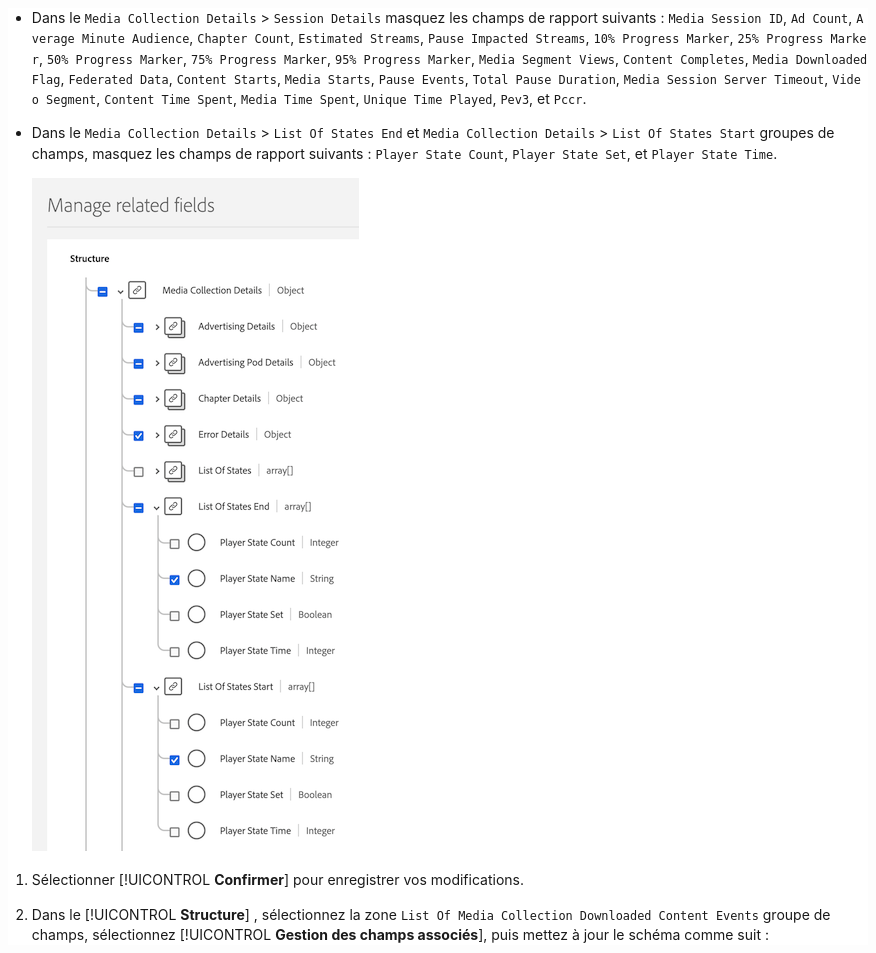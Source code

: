    * Dans le `Media Collection Details` > `Session Details` masquez les champs de rapport suivants : `Media Session ID`, `Ad Count`, `Average Minute Audience`, `Chapter Count`, `Estimated Streams`, `Pause Impacted Streams`, `10% Progress Marker`, `25% Progress Marker`, `50% Progress Marker`, `75% Progress Marker`, `95% Progress Marker`, `Media Segment Views`, `Content Completes`, `Media Downloaded Flag`, `Federated Data`, `Content Starts`, `Media Starts`, `Pause Events`, `Total Pause Duration`, `Media Session Server Timeout`, `Video Segment`, `Content Time Spent`, `Media Time Spent`, `Unique Time Played`, `Pev3`, et `Pccr`.

   * Dans le `Media Collection Details` > `List Of States End` et `Media Collection Details` > `List Of States Start` groupes de champs, masquez les champs de rapport suivants : `Player State Count`, `Player State Set`, et `Player State Time`.

      ![champs à masquer](assets/schema-hide-listofstates.png)

1. Sélectionner [!UICONTROL **Confirmer**] pour enregistrer vos modifications.

1. Dans le [!UICONTROL **Structure**] , sélectionnez la zone `List Of Media Collection Downloaded Content Events` groupe de champs, sélectionnez [!UICONTROL **Gestion des champs associés**], puis mettez à jour le schéma comme suit :
